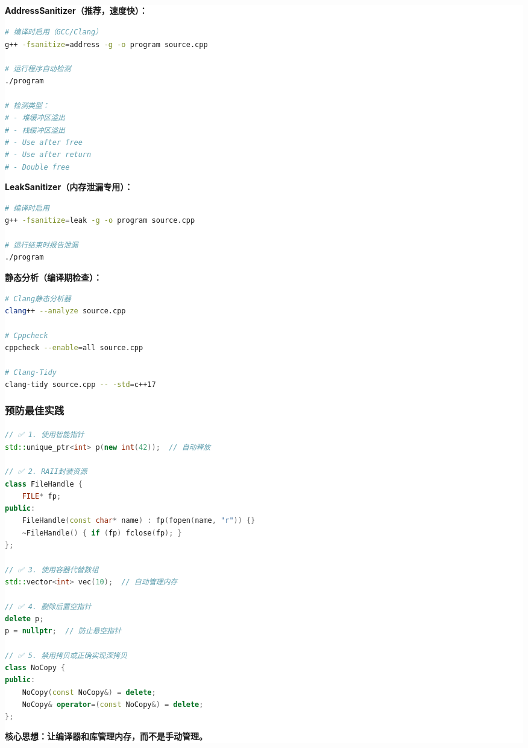**AddressSanitizer（推荐，速度快）：**
```bash
# 编译时启用（GCC/Clang）
g++ -fsanitize=address -g -o program source.cpp

# 运行程序自动检测
./program

# 检测类型：
# - 堆缓冲区溢出
# - 栈缓冲区溢出
# - Use after free
# - Use after return
# - Double free
```

**LeakSanitizer（内存泄漏专用）：**
```bash
# 编译时启用
g++ -fsanitize=leak -g -o program source.cpp

# 运行结束时报告泄漏
./program
```

**静态分析（编译期检查）：**
```bash
# Clang静态分析器
clang++ --analyze source.cpp

# Cppcheck
cppcheck --enable=all source.cpp

# Clang-Tidy
clang-tidy source.cpp -- -std=c++17
```

### 预防最佳实践

```cpp
// ✅ 1. 使用智能指针
std::unique_ptr<int> p(new int(42));  // 自动释放

// ✅ 2. RAII封装资源
class FileHandle {
    FILE* fp;
public:
    FileHandle(const char* name) : fp(fopen(name, "r")) {}
    ~FileHandle() { if (fp) fclose(fp); }
};

// ✅ 3. 使用容器代替数组
std::vector<int> vec(10);  // 自动管理内存

// ✅ 4. 删除后置空指针
delete p;
p = nullptr;  // 防止悬空指针

// ✅ 5. 禁用拷贝或正确实现深拷贝
class NoCopy {
public:
    NoCopy(const NoCopy&) = delete;
    NoCopy& operator=(const NoCopy&) = delete;
};
```

**核心思想：让编译器和库管理内存，而不是手动管理。**
